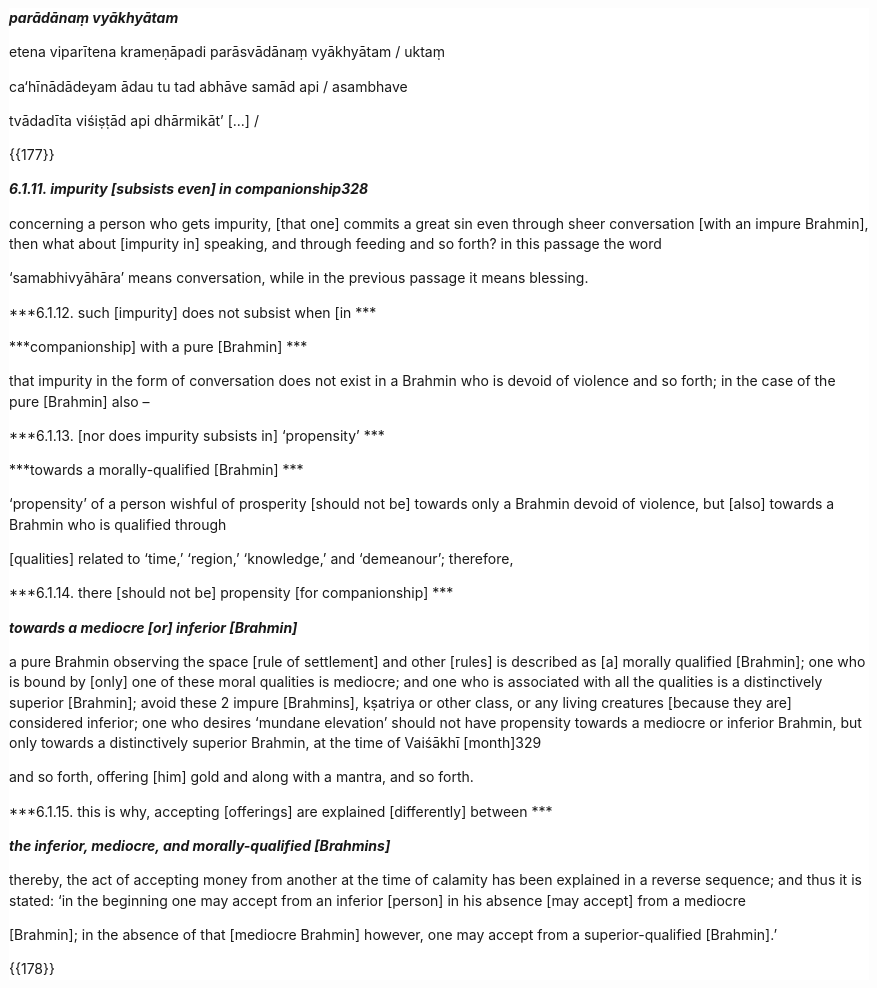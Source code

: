 ***parādānaṃ vyākhyātam***

etena viparītena krameṇāpadi parāsvādānaṃ vyākhyātam / uktaṃ 

ca‘hīnādādeyam ādau tu tad abhāve samād api / asambhave 

tvādadīta viśiṣṭād api dhārmikāt’ \[...\] /

[^328]: samabhivyāhāra, ‘companionship’ includes ‘speech’ and ‘conversation,’ which means that even speech may be polluted by either listening to or conversing with a violent person. 

{{177}}

***6.1.11. impurity \[subsists even\] in companionship328***

concerning a person who gets impurity, \[that one\] commits a great sin even through sheer conversation \[with an impure Brahmin\], then what about \[impurity in\] speaking, and through feeding and so forth? in this passage the word 

‘samabhivyāhāra’ means conversation, while in the previous passage it means blessing. 

***6.1.12. such \[impurity\] does not subsist when \[in ***

***companionship\] with a pure \[Brahmin\] ***

that impurity in the form of conversation does not exist in a Brahmin who is devoid of violence and so forth; in the case of the pure \[Brahmin\] also –

***6.1.13. \[nor does impurity subsists in\] ‘propensity’ ***

***towards a morally-qualified \[Brahmin\] ***

‘propensity’ of a person wishful of prosperity \[should not be\] towards only a Brahmin devoid of violence, but \[also\] towards a Brahmin who is qualified through 

\[qualities\] related to ‘time,’ ‘region,’ ‘knowledge,’ and ‘demeanour’; therefore, 

***6.1.14. there \[should not be\] propensity \[for companionship\] ***

***towards a mediocre \[or\] inferior \[Brahmin\]***

a pure Brahmin observing the space \[rule of settlement\] and other \[rules\] is described as \[a\] morally qualified \[Brahmin\]; one who is bound by \[only\] one of these moral qualities is mediocre; and one who is associated with all the qualities is a distinctively superior \[Brahmin\]; avoid these 2 impure \[Brahmins\], kṣatriya or other class, or any living creatures \[because they are\] considered inferior; one who desires ‘mundane elevation’ should not have propensity towards a mediocre or inferior Brahmin, but only towards a distinctively superior Brahmin, at the time of Vaiśākhī \[month\]329 

and so forth, offering \[him\] gold and along with a mantra, and so forth. 

***6.1.15. this is why, accepting \[offerings\] are explained \[differently\] between ***

***the inferior, mediocre, and morally-qualified \[Brahmins\]***

thereby, the act of accepting money from another at the time of calamity has been explained in a reverse sequence; and thus it is stated: ‘in the beginning one may accept from an inferior \[person\] in his absence \[may accept\] from a mediocre 

\[Brahmin\]; in the absence of that \[mediocre Brahmin\] however, one may accept from a superior-qualified \[Brahmin\].’

[^329]: a full-moon day that falls in the month Vaiśākhī in the Hindu calendar which corresponds to April–May. 

{{178}}


[^318]: perception of difference is fundamental for Vaiśeṣika’s epistemology; it refers to the possibility of the knowledge about the essence of substances which is ultimately ‘differentiated’; viśeṣa and antyaviśeṣa are concepts of a crucial importance, both ontologically and epistemologically, respectively. 
[^319]: it is debatable if ‘direction’ is an appropriate translation for ‘diś.’
[^320]: all substances as well as all qualities are possessed by a ‘specific dharma,’ an epistemic entity that plays an important role in Vaiśeṣika’s theory of individuation, for it is dharma that which, for instance, identifies in a universal, say redness, a particular red from another particular red, both of which belong to the same class of redness. 
[^321]: given that the subject of this āhnika is the knowledge of qualities, the relationship between Vedas and Divine Intellect must be analysed through the lens of the relationship between the ‘quality’ sound \(e.g. Vedas\) and ‘substance’ God \(Intellect, Bhagavān Īśvara\). Between them there is an intimate relationship of ‘inherence.’
[^322]: Jambūvijayaji does not provide a reference to this sentence, but we take it to refer to the Vedas or Brāhmaṇas. 
[^323]: Maharṣi Bhṛgu was born from the chest of Brahmā during a sacrificial fire \(brah-mayajña\) mediated by Varuṇa; he is considered progenitor \(prajāpati\) of beings; he is a great sage, and his very dear wife was Pulomā. 
[^324]: translated ‘bring about’ instead of ‘they cause dharma’ because I wish to stress the ontological importance and prevalence of dharma in this commentary. 
[^325]: in other words, the act of receiving is \[or should be\] preceded by Intellect. 
[^326]: ‘abhyudaya’ may be translated by ‘elevation’ or ‘prosperity’ in this world and the next world, a condition which the religious man aspires to by performing devotional and ritual deeds; it should not be confused with ‘liberation’ \(mokṣa\). 
[^327]: here the rule is addressed to pure Brahmins; blessing and true speeches have no effectiveness if the internal and deep purity of the Brahmin is not confirmed; in Indian philosophy, there is not always dissociation between speaker and the spoken, between object and meaning, between śabda Brahman and śabda of people; there is often a holistic and immanent yet dualistic and transcendental mode in understanding truth. 
[^330]: tyāga: ‘avoid,’ ‘abandon,’ ‘kill,’ or ‘sacrifice.’
[^331]: ‘self-surrender’ \(ātmatyāga\) refers to a form of ‘suicide’ when one is attacked by a superior Brahmin; there should be self-sacrifice, rather than the act of sacrificing or killing a pure Brahmin. 
[^332]: Pundit Devadatta Patil of Rivona sees ‘dṛṣṭānāṃ’ as injunctions explicitly mentioned in the śruti and smṛti texts \(personal communication\). 
[^333]: it could refer to saṃdhyā devotion that is performed at twilight. 
[^334]: the author recognises adṛṣṭa the role to obtain benefits that lead to ‘mundane elevation’; all these acts enumerated are performed not for ‘liberation’ \(niḥśreyasa\) but rather for ‘abhyudaya,’ hence the translation with ‘for the sake of adṛṣṭa’ – it means that dharma is obtained from each of these acts. 
[^335]: Vaiśeṣika accept Brahman as the generating principle. 
[^336]: ‘abhayadānaṃ’ \(offering for protection\) refers to the protection of animals and other human beings, with reference to non-violence – it is basically referring to ahiṃsā. 
[^337]: VSc 6.1.14. where ‘offering of gold’ is mentioned being performed at full moon in April–May. 
[^338]: ‘prokṣaṇa’ a possible reference to the saṃdhyā ritual. 
[^339]: this reference follows the recommendation which the Italian edition \(VSi\) of Leonardo V. Arena \(1987:155\) provides. 
[^340]: according to Hindu astrology, Kṛttikā is the third of the 27 nakṣatras; it is ruled by Sun; see Black Yajurveda: Taittirīya Saṃhitā. 
[^341]: the rule can be rephrased as ‘one should take out the material for the sake \(devatasya\) of sacrificial cake.’
[^342]: ‘anupadhā category’ includes acts that should be performed ‘without break’ or ‘purity of intention’ \(VSc 6.2.5\). 
[^343]: ‘upadhā acts’ are acts that are not conductive to dharma because they are performed with a form of ‘internal impurity’ \(aśuci\), ‘break,’ or ‘failure’ \(VSc 6.2.4\). 
[^344]: the usual translation for ‘karma’ has been ‘motion,’ but in this context it may refer to 
[^345]: if there are defects, then the act leads to the absence of dharma, and when there are no defects in the act, then it leads to dharma. 
[^346]: ‘deceit’ might be extended over the nature of knowledge of reality itself. 
[^347]: sūtra wishes to extend the discussion about things that are impure by comparison with pure things and acts. 
[^348]: ‘crawling beings eating grass’ \(tiraścāṃ tṛṇādibhojane\). 
[^349]: ‘icchādveṣapūrvikā dharmādharmayoḥ pravrttiḥ’ could be simply translated by ‘propensity towards dharma’ and adharma is preceded by ‘propensity’ and ‘antipathy’; in other words, whatever inner and uncontrolled inclinations one has determines the future of acts conducive to dharma and adharma. 
[^350]: ‘grāmakāmeṣṭyādau’ may refer to a man who desires to join the collective inhabitants of a place such as heaven, reachable after death. 
[^351]: the gloss describes the chain of causation from the external psychological level of emotions \(‘volition’\) down to dharma, which is an invisible entity of an ethical order that characterises both the entities, either mental, molecular, or atomic; reality has at least 3 levels: physical, psychological, and ethical \(dharmic\). 
[^352]: questions must be addressed further: Where is this accumulation stored? Where is its substratum? the mind? the ‘soul’? 
[^353]: the being that returns must be the ‘subtle self,’ which is to be identified by the term 
[^354]: contrary to what we might be tempted to translate, the commentator explains that 
[^355]: ‘tat’ refers to adṛṣṭa \(tad abhāve\), see VSc 5.2.20. 
[^356]: ‘aprādurbhāva’ \(non-manifestation\) of a new ‘biological subtle body’ \(jantu\). 
[^357]: the importance of such negations derives from being discussed in relation to mokṣa; the ‘motion in mind’ is a particularly vital factor here; as it is known, buddhi, which is a vaiśeṣikaguṇa, will not be a constitutive part of the state of mokṣa; it will eventually vanish, leaving the ātman completely blank, which is due to the dissolution of adṛṣṭa, which seems to have manoeuvred them until then. 